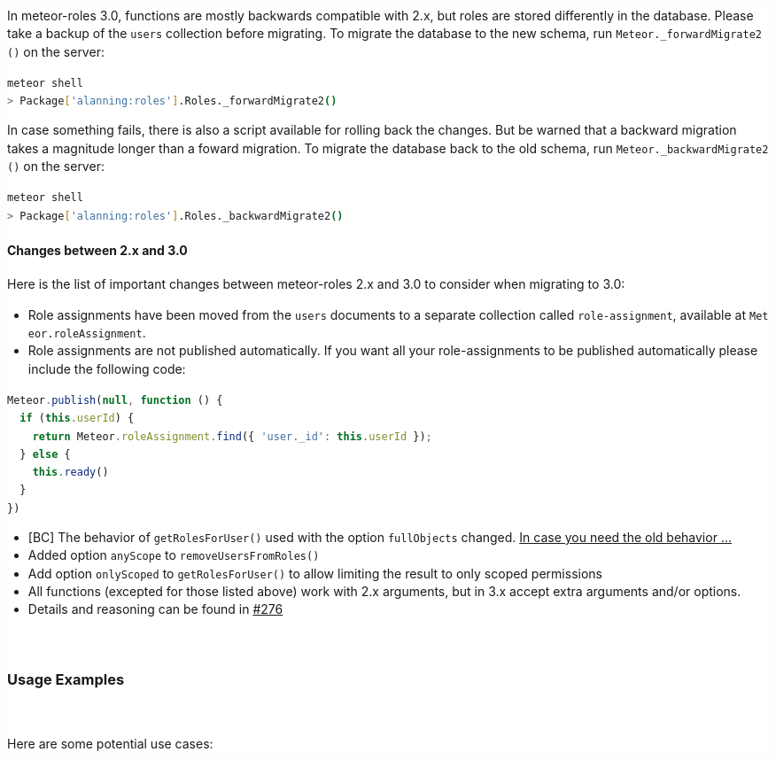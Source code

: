 In meteor-roles 3.0, functions are mostly backwards compatible with 2.x, but roles are stored differently in the database. Please take a backup of the `users` collection before migrating. To migrate the database to the new schema, run `Meteor._forwardMigrate2()` on the server:

```bash
meteor shell
> Package['alanning:roles'].Roles._forwardMigrate2()
```

In case something fails, there is also a script available for rolling back the changes. But be warned that a backward migration takes a magnitude longer than a foward migration. To migrate the database back to the old schema, run `Meteor._backwardMigrate2()` on the server:

```bash
meteor shell
> Package['alanning:roles'].Roles._backwardMigrate2()
```

#### Changes between 2.x and 3.0

Here is the list of important changes between meteor-roles 2.x and 3.0 to consider when migrating to 3.0:

* Role assignments have been moved from the `users` documents to a separate collection called `role-assignment`, available at `Meteor.roleAssignment`.
* Role assignments are not published automatically. If you want all your role-assignments to be published automatically please include the following code:
```js
Meteor.publish(null, function () {
  if (this.userId) {
    return Meteor.roleAssignment.find({ 'user._id': this.userId });
  } else {
    this.ready()
  }
})
```
* [BC] The behavior of `getRolesForUser()` used with the option `fullObjects` changed. [In case you need the old behavior ...](https://github.com/Meteor-Community-Packages/meteor-roles/pull/276/commits/41d2ed493852f21cf508b5b0b76e4f8a09ae8f5c#diff-b2ab7f7879884835e55802c6a35ee27e)
* Added option `anyScope` to `removeUsersFromRoles()`
* Add option `onlyScoped` to `getRolesForUser()` to allow limiting the result to only scoped permissions
* All functions (excepted for those listed above) work with 2.x arguments, but in 3.x accept extra arguments and/or options.
* Details and reasoning can be found in [#276](https://github.com/Meteor-Community-Packages/meteor-roles/pull/276)

<br />


<a id="roles-usage" name="roles-usage"></a>
### Usage Examples

<br />

Here are some potential use cases:
